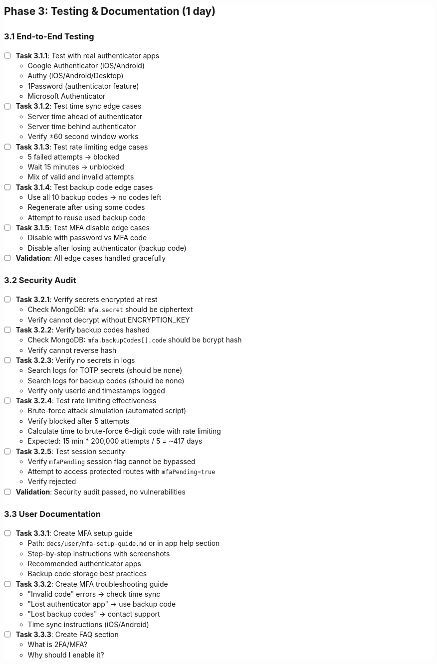 
## Phase 3: Testing & Documentation (1 day)

### 3.1 End-to-End Testing
- [ ] **Task 3.1.1**: Test with real authenticator apps
  - Google Authenticator (iOS/Android)
  - Authy (iOS/Android/Desktop)
  - 1Password (authenticator feature)
  - Microsoft Authenticator
- [ ] **Task 3.1.2**: Test time sync edge cases
  - Server time ahead of authenticator
  - Server time behind authenticator
  - Verify ±60 second window works
- [ ] **Task 3.1.3**: Test rate limiting edge cases
  - 5 failed attempts → blocked
  - Wait 15 minutes → unblocked
  - Mix of valid and invalid attempts
- [ ] **Task 3.1.4**: Test backup code edge cases
  - Use all 10 backup codes → no codes left
  - Regenerate after using some codes
  - Attempt to reuse used backup code
- [ ] **Task 3.1.5**: Test MFA disable edge cases
  - Disable with password vs MFA code
  - Disable after losing authenticator (backup code)
- [ ] **Validation**: All edge cases handled gracefully

### 3.2 Security Audit
- [ ] **Task 3.2.1**: Verify secrets encrypted at rest
  - Check MongoDB: `mfa.secret` should be ciphertext
  - Verify cannot decrypt without ENCRYPTION_KEY
- [ ] **Task 3.2.2**: Verify backup codes hashed
  - Check MongoDB: `mfa.backupCodes[].code` should be bcrypt hash
  - Verify cannot reverse hash
- [ ] **Task 3.2.3**: Verify no secrets in logs
  - Search logs for TOTP secrets (should be none)
  - Search logs for backup codes (should be none)
  - Verify only userId and timestamps logged
- [ ] **Task 3.2.4**: Test rate limiting effectiveness
  - Brute-force attack simulation (automated script)
  - Verify blocked after 5 attempts
  - Calculate time to brute-force 6-digit code with rate limiting
  - Expected: 15 min * 200,000 attempts / 5 = ~417 days
- [ ] **Task 3.2.5**: Test session security
  - Verify `mfaPending` session flag cannot be bypassed
  - Attempt to access protected routes with `mfaPending=true`
  - Verify rejected
- [ ] **Validation**: Security audit passed, no vulnerabilities

### 3.3 User Documentation
- [ ] **Task 3.3.1**: Create MFA setup guide
  - Path: `docs/user/mfa-setup-guide.md` or in app help section
  - Step-by-step instructions with screenshots
  - Recommended authenticator apps
  - Backup code storage best practices
- [ ] **Task 3.3.2**: Create MFA troubleshooting guide
  - "Invalid code" errors → check time sync
  - "Lost authenticator app" → use backup code
  - "Lost backup codes" → contact support
  - Time sync instructions (iOS/Android)
- [ ] **Task 3.3.3**: Create FAQ section
  - What is 2FA/MFA?
  - Why should I enable it?